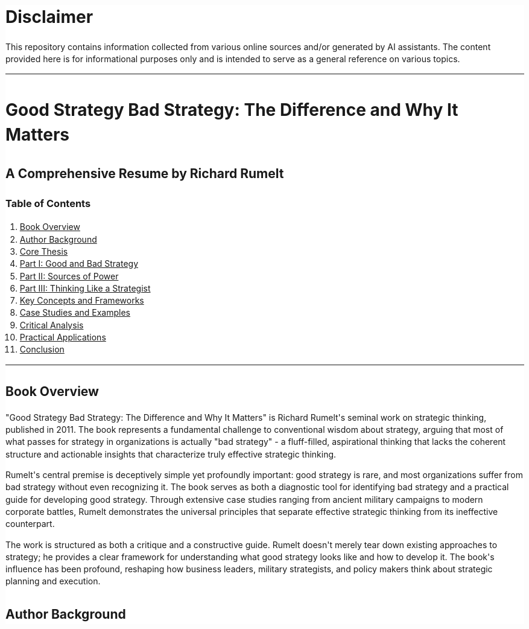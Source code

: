# Disclaimer
This repository contains information collected from various online sources and/or generated by AI assistants. The content provided here is for informational purposes only and is intended to serve as a general reference on various topics.

---

# Good Strategy Bad Strategy: The Difference and Why It Matters
## A Comprehensive Resume by Richard Rumelt

### Table of Contents
1. [Book Overview](#book-overview)
2. [Author Background](#author-background)
3. [Core Thesis](#core-thesis)
4. [Part I: Good and Bad Strategy](#part-i-good-and-bad-strategy)
5. [Part II: Sources of Power](#part-ii-sources-of-power)
6. [Part III: Thinking Like a Strategist](#part-iii-thinking-like-a-strategist)
7. [Key Concepts and Frameworks](#key-concepts-and-frameworks)
8. [Case Studies and Examples](#case-studies-and-examples)
9. [Critical Analysis](#critical-analysis)
10. [Practical Applications](#practical-applications)
11. [Conclusion](#conclusion)

---

## Book Overview

"Good Strategy Bad Strategy: The Difference and Why It Matters" is Richard Rumelt's seminal work on strategic thinking, published in 2011. The book represents a fundamental challenge to conventional wisdom about strategy, arguing that most of what passes for strategy in organizations is actually "bad strategy" - a fluff-filled, aspirational thinking that lacks the coherent structure and actionable insights that characterize truly effective strategic thinking.

Rumelt's central premise is deceptively simple yet profoundly important: good strategy is rare, and most organizations suffer from bad strategy without even recognizing it. The book serves as both a diagnostic tool for identifying bad strategy and a practical guide for developing good strategy. Through extensive case studies ranging from ancient military campaigns to modern corporate battles, Rumelt demonstrates the universal principles that separate effective strategic thinking from its ineffective counterpart.

The work is structured as both a critique and a constructive guide. Rumelt doesn't merely tear down existing approaches to strategy; he provides a clear framework for understanding what good strategy looks like and how to develop it. The book's influence has been profound, reshaping how business leaders, military strategists, and policy makers think about strategic planning and execution.

## Author Background
